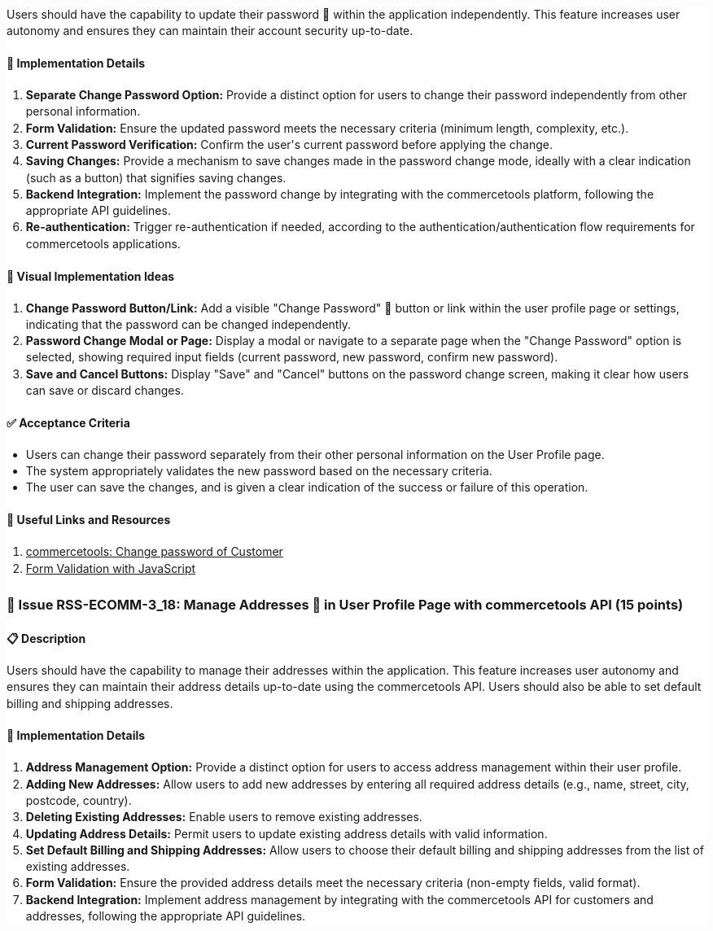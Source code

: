 Users should have the capability to update their password 🔑 within the application independently. This feature increases user autonomy and ensures they can maintain their account security up-to-date.

#### 🔨 Implementation Details

1. **Separate Change Password Option:** Provide a distinct option for users to change their password independently from other personal information.
2. **Form Validation:** Ensure the updated password meets the necessary criteria (minimum length, complexity, etc.).
3. **Current Password Verification:** Confirm the user's current password before applying the change.
4. **Saving Changes:** Provide a mechanism to save changes made in the password change mode, ideally with a clear indication (such as a button) that signifies saving changes.
5. **Backend Integration:** Implement the password change by integrating with the commercetools platform, following the appropriate API guidelines.
6. **Re-authentication:** Trigger re-authentication if needed, according to the authentication/authentication flow requirements for commercetools applications.

#### 🎨 Visual Implementation Ideas

1. **Change Password Button/Link:** Add a visible "Change Password" 🔑 button or link within the user profile page or settings, indicating that the password can be changed independently.
2. **Password Change Modal or Page:** Display a modal or navigate to a separate page when the "Change Password" option is selected, showing required input fields (current password, new password, confirm new password).
3. **Save and Cancel Buttons:** Display "Save" and "Cancel" buttons on the password change screen, making it clear how users can save or discard changes.

#### ✅ Acceptance Criteria

- Users can change their password separately from their other personal information on the User Profile page.
- The system appropriately validates the new password based on the necessary criteria.
- The user can save the changes, and is given a clear indication of the success or failure of this operation.

#### 🔗 Useful Links and Resources

1. [commercetools: Change password of Customer](https://docs.commercetools.com/api/projects/customers#change-password-of-customer)
2. [Form Validation with JavaScript](https://www.w3schools.com/js/js_validation.asp)

### 🎯 Issue RSS-ECOMM-3_18: Manage Addresses 🏡 in User Profile Page with commercetools API (15 points)

#### 📋 Description

Users should have the capability to manage their addresses within the application. This feature increases user autonomy and ensures they can maintain their address details up-to-date using the commercetools API. Users should also be able to set default billing and shipping addresses.

#### 🔨 Implementation Details

1. **Address Management Option:** Provide a distinct option for users to access address management within their user profile.
2. **Adding New Addresses:** Allow users to add new addresses by entering all required address details (e.g., name, street, city, postcode, country).
3. **Deleting Existing Addresses:** Enable users to remove existing addresses.
4. **Updating Address Details:** Permit users to update existing address details with valid information.
5. **Set Default Billing and Shipping Addresses:** Allow users to choose their default billing and shipping addresses from the list of existing addresses.
6. **Form Validation:** Ensure the provided address details meet the necessary criteria (non-empty fields, valid format).
7. **Backend Integration:** Implement address management by integrating with the commercetools API for customers and addresses, following the appropriate API guidelines.
